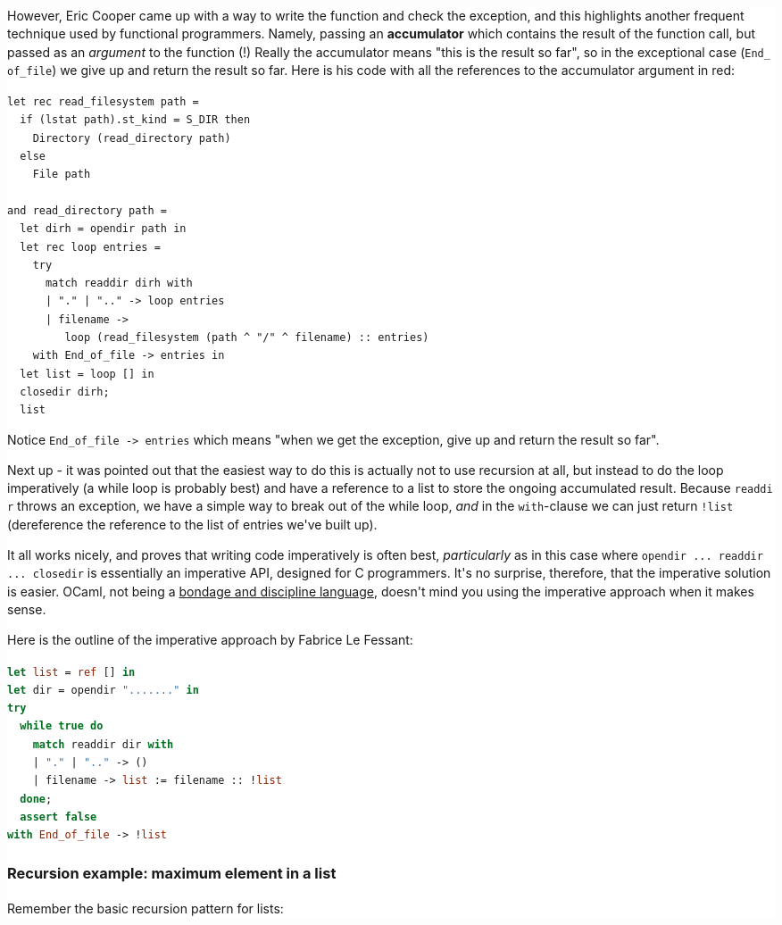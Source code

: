 However, Eric Cooper came up with a way to write the function and check
the exception, and this highlights another frequent technique used by
functional programmers. Namely, passing an **accumulator** which
contains the result of the function call, but passed as an *argument* to
the function (!) Really the accumulator means "this is the result so
far", so in the exceptional case (`End_of_file`) we give up and return
the result so far. Here is his code with all the references to the
accumulator argument in red:

```ocamltop
let rec read_filesystem path =
  if (lstat path).st_kind = S_DIR then
    Directory (read_directory path)
  else
    File path
  
and read_directory path =
  let dirh = opendir path in
  let rec loop entries =
    try
      match readdir dirh with
      | "." | ".." -> loop entries
      | filename ->
	     loop (read_filesystem (path ^ "/" ^ filename) :: entries)
    with End_of_file -> entries in
  let list = loop [] in
  closedir dirh;
  list
```
Notice `End_of_file -> entries` which means "when we get the exception,
give up and return the result so far".

Next up - it was pointed out that the easiest way to do this is actually
not to use recursion at all, but instead to do the loop imperatively (a
while loop is probably best) and have a reference to a list to store the
ongoing accumulated result. Because `readdir` throws an exception, we
have a simple way to break out of the while loop, *and* in the
`with`-clause we can just return `!list` (dereference the reference to
the list of entries we've built up).

It all works nicely, and proves that writing code imperatively is often
best, *particularly* as in this case where
`opendir ... readdir ... closedir` is essentially an imperative API,
designed for C programmers. It's no surprise, therefore, that the
imperative solution is easier. OCaml, not being a [bondage and
discipline
language](http://dictionary.reference.com/browse/bondage-and-discipline+language),
doesn't mind you using the imperative approach when it makes sense.

Here is the outline of the imperative approach by Fabrice Le Fessant:

```ocaml
let list = ref [] in
let dir = opendir "......." in
try
  while true do
    match readdir dir with
    | "." | ".." -> ()
    | filename -> list := filename :: !list
  done;
  assert false
with End_of_file -> !list
```
###  Recursion example: maximum element in a list
Remember the basic recursion pattern for lists:
